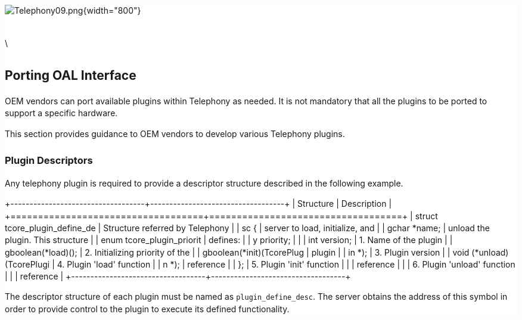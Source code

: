 ![](Telephony09.png "Telephony09.png"){width="800"}

\
\

Porting OAL Interface
---------------------

OEM vendors can port available plugins within Telephony as needed. It is
not mandatory that all the plugins to be ported to support a specific
hardware.

This section provides guidance to OEM vendors to develop various
Telephony plugins.

### Plugin Descriptors

Any telephony plugin is required to provide a descriptor structure
described in the following example.

+-----------------------------------+-----------------------------------+
| Structure                         | Description                       |
+===================================+===================================+
|     struct tcore_plugin_define_de | Structure referred by Telephony   |
| sc {                              | server to load, initialize, and   |
|         gchar *name;              | unload the plugin. This structure |
|         enum tcore_plugin_priorit | defines:                          |
| y priority;                       |                                   |
|         int version;              | 1.  Name of the plugin            |
|         gboolean(*load)();        | 2.  Initializing priority of the  |
|         gboolean(*init)(TcorePlug |     plugin                        |
| in *);                            | 3.  Plugin version                |
|         void (*unload)(TcorePlugi | 4.  Plugin \'load\' function      |
| n *);                             |     reference                     |
|     };                            | 5.  Plugin \'init\' function      |
|                                   |     reference                     |
|                                   | 6.  Plugin \'unload\' function    |
|                                   |     reference                     |
+-----------------------------------+-----------------------------------+

The descriptor structure of each plugin must be named as
`plugin_define_desc`. The server obtains the address of this symbol in
order to provide control to the plugin to execute its defined
functionality.
